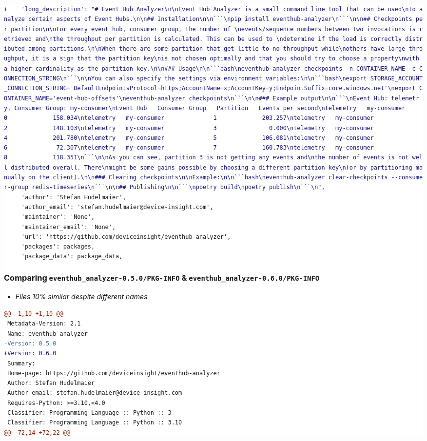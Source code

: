 ```diff
+    'long_description': "# Event Hub Analyzer\n\nEvent Hub Analyzer is a small command line tool that can be used\nto analyze certain aspects of Event Hubs.\n\n## Installation\n\n```\npip install eventhub-analyzer\n```\n\n## Checkpoints per partition\n\nFor every event hub, consumer group, the number of \nevents/sequence numbers between two invocations is retrieved and\nthe throughput per partition is calculated. This can be used to \ndetermine if the load is correctly distributed among partitions.\n\nWhen there are some partition that get little to no throughput while\nothers have large throughput, it is a sign that the partition key\nis not chosen optimally and that you should try to choose a property\nwith a higher cardinality as the partition key.\n\n### Usage\n\n```bash\neventhub-analyzer checkpoints -n CONTAINER_NAME -c CONNECTION_STRING\n```\n\nYou can also specify the settings via environment variables:\n\n```bash\nexport STORAGE_ACCOUNT_CONNECTION_STRING='DefaultEndpointsProtocol=https;AccountName=x;AccountKey=y;EndpointSuffix=core.windows.net'\nexport CONTAINER_NAME='event-hub-offsets'\neventhub-analyzer checkpoints\n```\n\n### Example output\n\n```\nEvent Hub: telemetry, Consumer Group: my-consumer\nEvent Hub   Consumer Group   Partition   Events per second\ntelemetry   my-consumer              0             158.034\ntelemetry   my-consumer              1             203.257\ntelemetry   my-consumer              2             148.103\ntelemetry   my-consumer              3               0.000\ntelemetry   my-consumer              4             201.780\ntelemetry   my-consumer              5             106.081\ntelemetry   my-consumer              6              72.307\ntelemetry   my-consumer              7             160.783\ntelemetry   my-consumer              8             118.351\n```\n\nAs you can see, partition 3 is not getting any events and\nthe number of events is not well distributed overall. There\nmight be some gains possible by choosing a different partition key\n(or by partitioning manually on the client).\n\n### Clearing checkpoints\n\nExample:\n\n```bash\neventhub-analyzer clear-checkpoints --consumer-group redis-timeseries\n```\n\n## Publishing\n\n```\npoetry build\npoetry publish\n```\n",
     'author': 'Stefan Hudelmaier',
     'author_email': 'stefan.hudelmaier@device-insight.com',
     'maintainer': 'None',
     'maintainer_email': 'None',
     'url': 'https://github.com/deviceinsight/eventhub-analyzer',
     'packages': packages,
     'package_data': package_data,
```

### Comparing `eventhub_analyzer-0.5.0/PKG-INFO` & `eventhub_analyzer-0.6.0/PKG-INFO`

 * *Files 10% similar despite different names*

```diff
@@ -1,10 +1,10 @@
 Metadata-Version: 2.1
 Name: eventhub-analyzer
-Version: 0.5.0
+Version: 0.6.0
 Summary: 
 Home-page: https://github.com/deviceinsight/eventhub-analyzer
 Author: Stefan Hudelmaier
 Author-email: stefan.hudelmaier@device-insight.com
 Requires-Python: >=3.10,<4.0
 Classifier: Programming Language :: Python :: 3
 Classifier: Programming Language :: Python :: 3.10
@@ -72,14 +72,22 @@
 ```
 